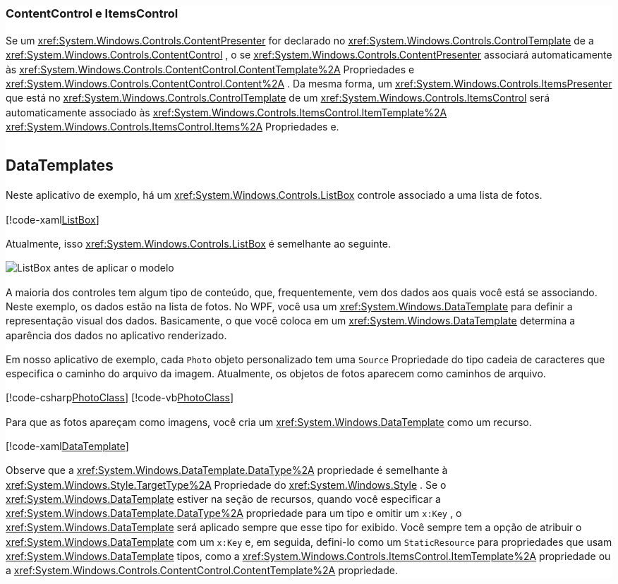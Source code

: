### <a name="contentcontrol-and-itemscontrol"></a>ContentControl e ItemsControl

Se um <xref:System.Windows.Controls.ContentPresenter> for declarado no <xref:System.Windows.Controls.ControlTemplate> de a <xref:System.Windows.Controls.ContentControl> , o se <xref:System.Windows.Controls.ContentPresenter> associará automaticamente às <xref:System.Windows.Controls.ContentControl.ContentTemplate%2A> Propriedades e <xref:System.Windows.Controls.ContentControl.Content%2A> . Da mesma forma, um <xref:System.Windows.Controls.ItemsPresenter> que está no <xref:System.Windows.Controls.ControlTemplate> de um <xref:System.Windows.Controls.ItemsControl> será automaticamente associado às <xref:System.Windows.Controls.ItemsControl.ItemTemplate%2A> <xref:System.Windows.Controls.ItemsControl.Items%2A> Propriedades e.

## <a name="datatemplates"></a>DataTemplates

Neste aplicativo de exemplo, há um <xref:System.Windows.Controls.ListBox> controle associado a uma lista de fotos.

[!code-xaml[ListBox](~/samples/snippets/desktop-guide/wpf/styles-and-templates-intro/csharp/Window3.xaml#SnippetListBox)]

Atualmente, isso <xref:System.Windows.Controls.ListBox> é semelhante ao seguinte.

![ListBox antes de aplicar o modelo](./media/styles-and-templates-overview/stylingintro-listboxbefore.png "StylingIntro_ListBoxBefore")

A maioria dos controles tem algum tipo de conteúdo, que, frequentemente, vem dos dados aos quais você está se associando. Neste exemplo, os dados estão na lista de fotos. No WPF, você usa um <xref:System.Windows.DataTemplate> para definir a representação visual dos dados. Basicamente, o que você coloca em um <xref:System.Windows.DataTemplate> determina a aparência dos dados no aplicativo renderizado.

Em nosso aplicativo de exemplo, cada `Photo` objeto personalizado tem uma `Source` Propriedade do tipo cadeia de caracteres que especifica o caminho do arquivo da imagem. Atualmente, os objetos de fotos aparecem como caminhos de arquivo.

[!code-csharp[PhotoClass](~/samples/snippets/desktop-guide/wpf/styles-and-templates-intro/csharp/Photo.cs#PhotoClass)]
[!code-vb[PhotoClass](~/samples/snippets/desktop-guide/wpf/styles-and-templates-intro/vb/Photo.vb#PhotoClass)]

Para que as fotos apareçam como imagens, você cria um <xref:System.Windows.DataTemplate> como um recurso.

[!code-xaml[DataTemplate](~/samples/snippets/desktop-guide/wpf/styles-and-templates-intro/csharp/Window4.xaml#SnippetDataTemplate)]

Observe que a <xref:System.Windows.DataTemplate.DataType%2A> propriedade é semelhante à <xref:System.Windows.Style.TargetType%2A> Propriedade do <xref:System.Windows.Style> . Se o <xref:System.Windows.DataTemplate> estiver na seção de recursos, quando você especificar a <xref:System.Windows.DataTemplate.DataType%2A> propriedade para um tipo e omitir um `x:Key` , o <xref:System.Windows.DataTemplate> será aplicado sempre que esse tipo for exibido. Você sempre tem a opção de atribuir o <xref:System.Windows.DataTemplate> com um `x:Key` e, em seguida, defini-lo como um `StaticResource` para propriedades que usam <xref:System.Windows.DataTemplate> tipos, como a <xref:System.Windows.Controls.ItemsControl.ItemTemplate%2A> propriedade ou a <xref:System.Windows.Controls.ContentControl.ContentTemplate%2A> propriedade.
